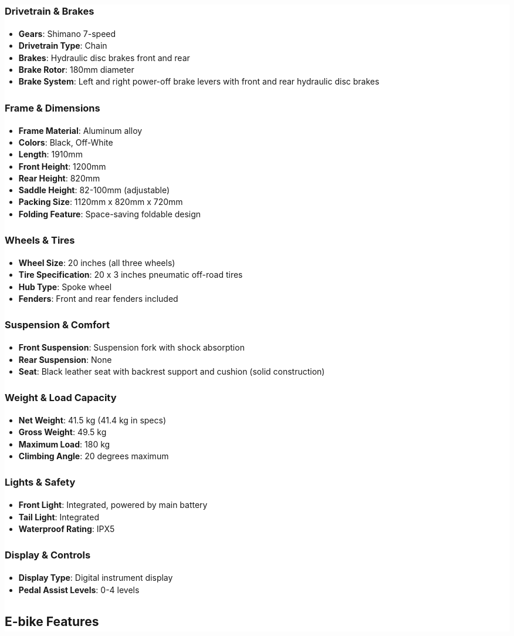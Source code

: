 ### Drivetrain & Brakes

- **Gears**: Shimano 7-speed
- **Drivetrain Type**: Chain
- **Brakes**: Hydraulic disc brakes front and rear
- **Brake Rotor**: 180mm diameter
- **Brake System**: Left and right power-off brake levers with front and rear hydraulic disc brakes

### Frame & Dimensions

- **Frame Material**: Aluminum alloy
- **Colors**: Black, Off-White
- **Length**: 1910mm
- **Front Height**: 1200mm
- **Rear Height**: 820mm
- **Saddle Height**: 82-100mm (adjustable)
- **Packing Size**: 1120mm x 820mm x 720mm
- **Folding Feature**: Space-saving foldable design

### Wheels & Tires

- **Wheel Size**: 20 inches (all three wheels)
- **Tire Specification**: 20 x 3 inches pneumatic off-road tires
- **Hub Type**: Spoke wheel
- **Fenders**: Front and rear fenders included

### Suspension & Comfort

- **Front Suspension**: Suspension fork with shock absorption
- **Rear Suspension**: None
- **Seat**: Black leather seat with backrest support and cushion (solid construction)

### Weight & Load Capacity

- **Net Weight**: 41.5 kg (41.4 kg in specs)
- **Gross Weight**: 49.5 kg
- **Maximum Load**: 180 kg
- **Climbing Angle**: 20 degrees maximum

### Lights & Safety

- **Front Light**: Integrated, powered by main battery
- **Tail Light**: Integrated
- **Waterproof Rating**: IPX5

### Display & Controls

- **Display Type**: Digital instrument display
- **Pedal Assist Levels**: 0-4 levels

## E-bike Features
